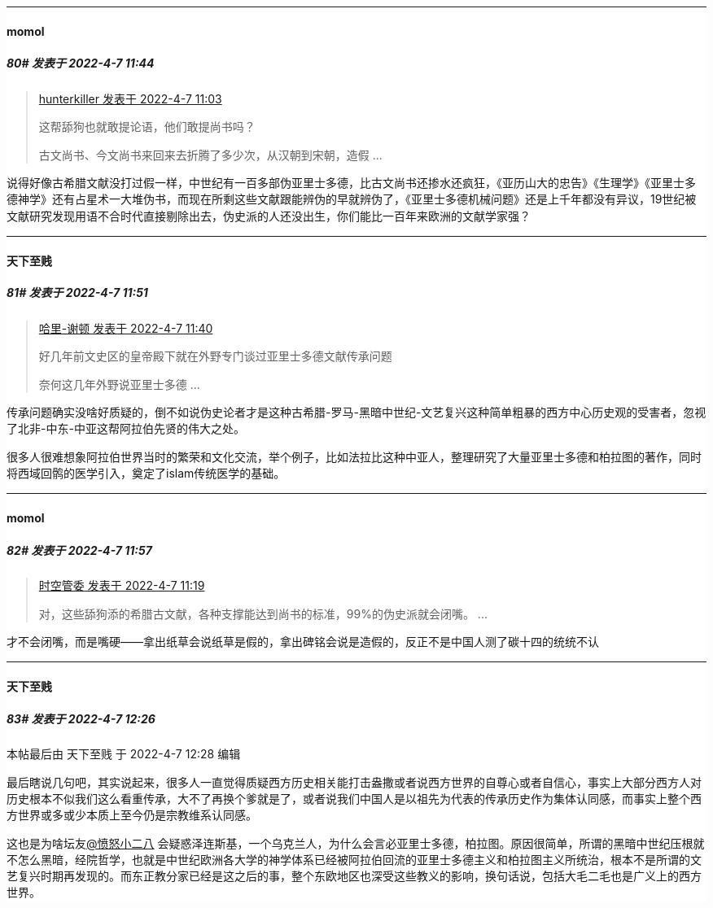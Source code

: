 *****

####  momol  
##### 80#       发表于 2022-4-7 11:44

<blockquote><a href="httphttps://bbs.saraba1st.com/2b/forum.php?mod=redirect&amp;goto=findpost&amp;pid=55344494&amp;ptid=2062749" target="_blank">hunterkiller 发表于 2022-4-7 11:03</a>

这帮舔狗也就敢提论语，他们敢提尚书吗？

古文尚书、今文尚书来回来去折腾了多少次，从汉朝到宋朝，造假 ...</blockquote>
说得好像古希腊文献没打过假一样，中世纪有一百多部伪亚里士多德，比古文尚书还掺水还疯狂，《亚历山大的忠告》《生理学》《亚里士多德神学》还有占星术一大堆伪书，而现在所剩这些文献跟能辨伪的早就辨伪了，《亚里士多德机械问题》还是上千年都没有异议，19世纪被文献研究发现用语不合时代直接剔除出去，伪史派的人还没出生，你们能比一百年来欧洲的文献学家强？

*****

####  天下至贱  
##### 81#       发表于 2022-4-7 11:51

<blockquote><a href="httphttps://bbs.saraba1st.com/2b/forum.php?mod=redirect&amp;goto=findpost&amp;pid=55345083&amp;ptid=2062749" target="_blank">哈里-谢顿 发表于 2022-4-7 11:40</a>

好几年前文史区的皇帝殿下就在外野专门谈过亚里士多德文献传承问题

奈何这几年外野说亚里士多德 ...</blockquote>
传承问题确实没啥好质疑的，倒不如说伪史论者才是这种古希腊-罗马-黑暗中世纪-文艺复兴这种简单粗暴的西方中心历史观的受害者，忽视了北非-中东-中亚这帮阿拉伯先贤的伟大之处。

很多人很难想象阿拉伯世界当时的繁荣和文化交流，举个例子，比如法拉比这种中亚人，整理研究了大量亚里士多德和柏拉图的著作，同时将西域回鹘的医学引入，奠定了islam传统医学的基础。



*****

####  momol  
##### 82#       发表于 2022-4-7 11:57

<blockquote><a href="httphttps://bbs.saraba1st.com/2b/forum.php?mod=redirect&amp;goto=findpost&amp;pid=55344740&amp;ptid=2062749" target="_blank">时空管委 发表于 2022-4-7 11:19</a>

对，这些舔狗添的希腊古文献，各种支撑能达到尚书的标准，99%的伪史派就会闭嘴。 ...</blockquote>
才不会闭嘴，而是嘴硬——拿出纸草会说纸草是假的，拿出碑铭会说是造假的，反正不是中国人测了碳十四的统统不认



*****

####  天下至贱  
##### 83#       发表于 2022-4-7 12:26

 本帖最后由 天下至贱 于 2022-4-7 12:28 编辑 

最后瞎说几句吧，其实说起来，很多人一直觉得质疑西方历史相关能打击盎撒或者说西方世界的自尊心或者自信心，事实上大部分西方人对历史根本不似我们这么看重传承，大不了再换个爹就是了，或者说我们中国人是以祖先为代表的传承历史作为集体认同感，而事实上整个西方世界或多或少本质上至今仍是宗教维系认同感。

这也是为啥坛友[@愤怒小二八](https://bbs.saraba1st.com/2b/home.php?mod=space&amp;uid=262742) 会疑惑泽连斯基，一个乌克兰人，为什么会言必亚里士多德，柏拉图。原因很简单，所谓的黑暗中世纪压根就不怎么黑暗，经院哲学，也就是中世纪欧洲各大学的神学体系已经被阿拉伯回流的亚里士多德主义和柏拉图主义所统治，根本不是所谓的文艺复兴时期再发现的。而东正教分家已经是这之后的事，整个东欧地区也深受这些教义的影响，换句话说，包括大毛二毛也是广义上的西方世界。
